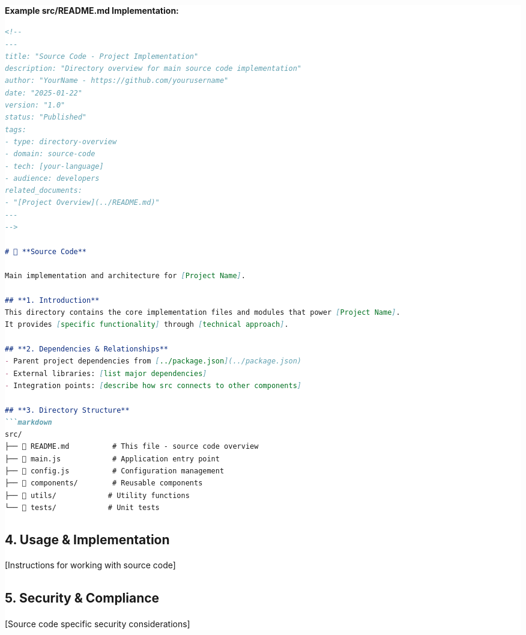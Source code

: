 **Example src/README.md Implementation:**

```markdown
<!--
---
title: "Source Code - Project Implementation"
description: "Directory overview for main source code implementation"
author: "YourName - https://github.com/yourusername"
date: "2025-01-22"
version: "1.0"
status: "Published"
tags:
- type: directory-overview
- domain: source-code
- tech: [your-language]
- audience: developers
related_documents:
- "[Project Overview](../README.md)"
---
-->

# 📁 **Source Code**

Main implementation and architecture for [Project Name].

## **1. Introduction**
This directory contains the core implementation files and modules that power [Project Name]. 
It provides [specific functionality] through [technical approach].

## **2. Dependencies & Relationships**
- Parent project dependencies from [../package.json](../package.json)
- External libraries: [list major dependencies]
- Integration points: [describe how src connects to other components]

## **3. Directory Structure**
```markdown
src/
├── 📄 README.md          # This file - source code overview
├── 📄 main.js            # Application entry point
├── 📄 config.js          # Configuration management
├── 📁 components/        # Reusable components
├── 📁 utils/            # Utility functions
└── 📁 tests/            # Unit tests
```

## **4. Usage & Implementation**

[Instructions for working with source code]

## **5. Security & Compliance**

[Source code specific security considerations]
